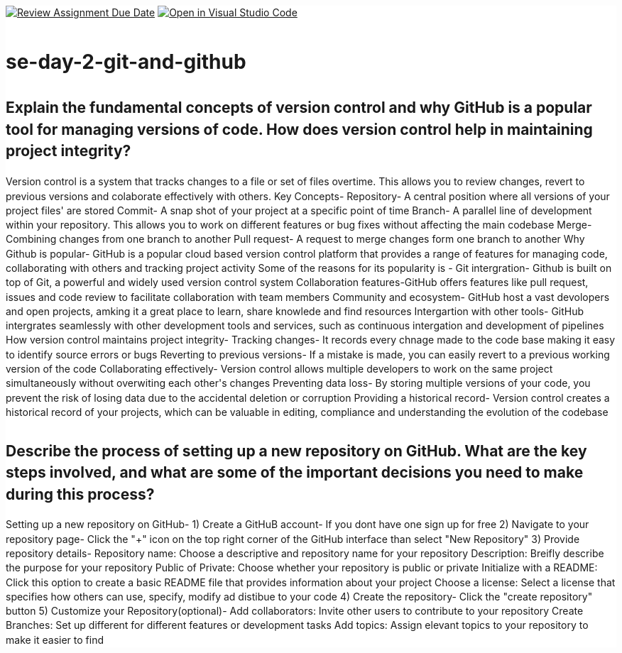 [![Review Assignment Due Date](https://classroom.github.com/assets/deadline-readme-button-22041afd0340ce965d47ae6ef1cefeee28c7c493a6346c4f15d667ab976d596c.svg)](https://classroom.github.com/a/8wgCKhpZ)
[![Open in Visual Studio Code](https://classroom.github.com/assets/open-in-vscode-2e0aaae1b6195c2367325f4f02e2d04e9abb55f0b24a779b69b11b9e10269abc.svg)](https://classroom.github.com/online_ide?assignment_repo_id=15605307&assignment_repo_type=AssignmentRepo)
# se-day-2-git-and-github
## Explain the fundamental concepts of version control and why GitHub is a popular tool for managing versions of code. How does version control help in maintaining project integrity?
Version control is a system that tracks changes to a file or set of files overtime. This allows you to review changes, revert to previous versions and colaborate effectively with others.
Key Concepts- Repository- A central position where all versions of your project files' are stored
              Commit- A snap shot of your project at a specific point of time
              Branch- A parallel line of development within your repository. This allows you to work on different features or bug fixes without affecting the main codebase
              Merge- Combining changes from one branch to another
              Pull request- A request to merge changes form one branch to another
Why Github is popular- GitHub is a popular cloud based version control platform that provides a range of features for managing code, collaborating with others and tracking project activity
Some of the reasons for its popularity is - Git intergration- Github is built on top of Git, a powerful and widely used version control system 
                                            Collaboration features-GitHub offers features like pull request, issues and code review to facilitate collaboration with team members
                                            Community and ecosystem- GitHub host a vast devolopers and open projects, amking it a great place to learn, share knowlede and find resources
                                            Intergartion with other tools- GitHub intergrates seamlessly with other development tools and services, such as continuous intergation and development of pipelines
 How version control maintains project integrity-  Tracking changes- It records every chnage made to the code base making it easy to identify source errors or bugs
                                                   Reverting to previous versions- If a mistake is made, you can easily revert to a previous working version of the code
                                                   Collaborating effectively- Version control allows multiple developers to work on the same project simultaneously without overwiting each other's changes
                                                   Preventing data loss- By storing multiple versions of your code, you prevent the risk of losing data due to the accidental deletion or corruption
                                                   Providing a historical record- Version control creates a historical record of your projects, which can be valuable in editing, compliance and understanding the evolution of the codebase
## Describe the process of setting up a new repository on GitHub. What are the key steps involved, and what are some of the important decisions you need to make during this process?
Setting up a new repository on GitHub- 1) Create a GitHuB account- If you dont have one sign up for free
                                       2) Navigate to your repository page- Click the "+" icon on the top right corner of the GitHub interface than select "New Repository"
                                       3) Provide repository details- Repository name: Choose a descriptive and repository name for your repository 
                                                                      Description: Breifly describe the purpose for your repository
                                                                      Public of Private: Choose whether your repository is public or private
                                                                      Initialize with a README: Click this option to create a basic README file that provides information about your project
                                                                      Choose a license: Select a license that specifies how others can use, specify, modify ad distibue to your code
                                      4) Create the repository- Click the "create repository" button
                                      5) Customize your Repository(optional)- Add collaborators: Invite other users to contribute to your repository
                                                                              Create Branches: Set up different for different features or development tasks
                                                                              Add topics: Assign elevant topics to your repository to make it easier to find